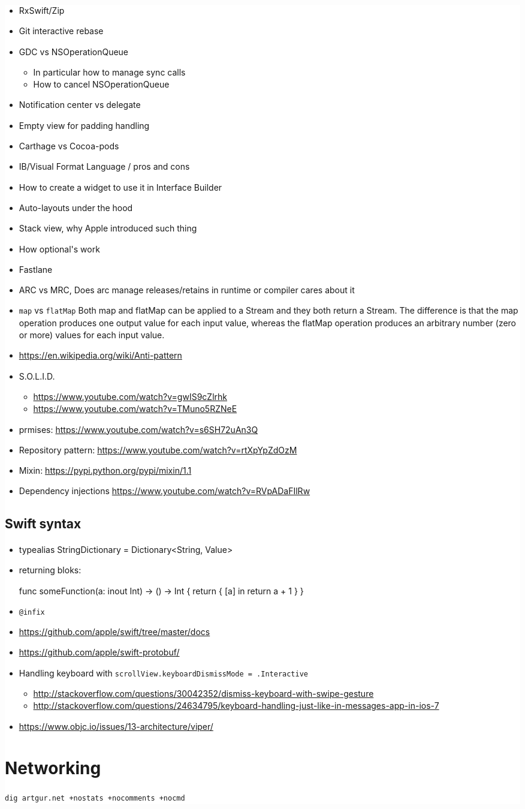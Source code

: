* RxSwift/Zip
* Git interactive rebase
* GDC vs NSOperationQueue
  * In particular how to manage sync calls
  * How to cancel NSOperationQueue
* Notification center vs delegate
* Empty view for padding handling
* Carthage vs Cocoa-pods
* IB/Visual Format Language / pros and cons
* How to create a widget to use it in Interface Builder
* Auto-layouts under the hood
* Stack view, why Apple introduced such thing
* How optional's work
* Fastlane
* ARC vs MRC, Does arc manage releases/retains in runtime or compiler cares about it

* `map` vs `flatMap`
  Both map and flatMap can be applied to a Stream<T> and they both return a Stream<R>. The difference is that the map operation produces one output value for each input value, whereas the flatMap operation produces an arbitrary number (zero or more) values for each input value.


* https://en.wikipedia.org/wiki/Anti-pattern
* S.O.L.I.D.
  * https://www.youtube.com/watch?v=gwIS9cZlrhk
  * https://www.youtube.com/watch?v=TMuno5RZNeE

* prmises: https://www.youtube.com/watch?v=s6SH72uAn3Q
* Repository pattern: https://www.youtube.com/watch?v=rtXpYpZdOzM
* Mixin: https://pypi.python.org/pypi/mixin/1.1

* Dependency injections https://www.youtube.com/watch?v=RVpADaFIlRw

## Swift syntax
* typealias StringDictionary<Value> = Dictionary<String, Value>
* returning bloks: 

    func someFunction(a: inout Int) -> () -> Int {
        return { [a] in return a + 1  }
    }
* `@infix`

* https://github.com/apple/swift/tree/master/docs

* https://github.com/apple/swift-protobuf/

* Handling keyboard with `scrollView.keyboardDismissMode = .Interactive`
  * http://stackoverflow.com/questions/30042352/dismiss-keyboard-with-swipe-gesture 
  * http://stackoverflow.com/questions/24634795/keyboard-handling-just-like-in-messages-app-in-ios-7

* https://www.objc.io/issues/13-architecture/viper/

# Networking 
`dig artgur.net +nostats +nocomments +nocmd`
